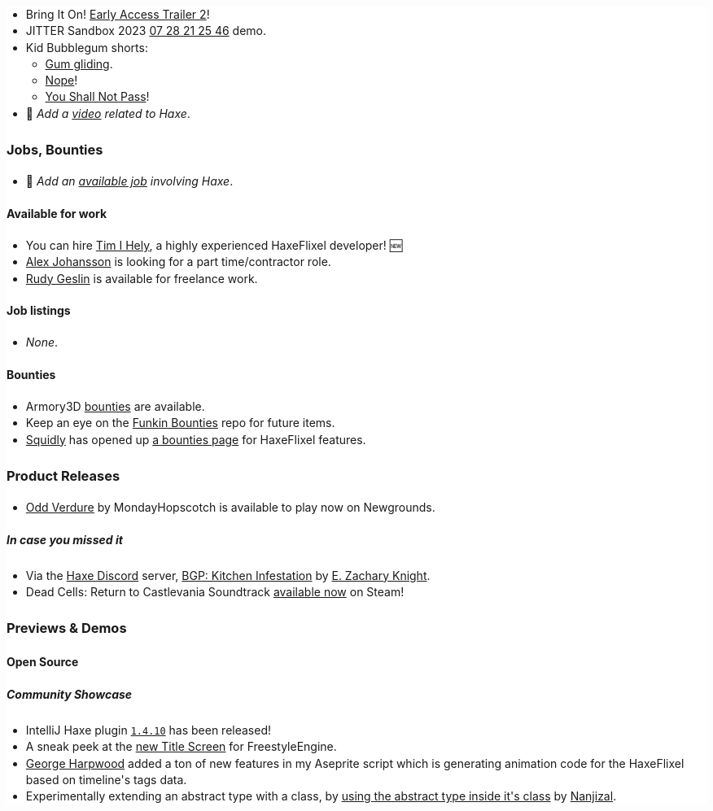 - Bring It On! [Early Access Trailer 2](https://www.youtube.com/watch?v=hcLQz10Cm1c)!
- JITTER Sandbox 2023 [07 28 21 25 46](https://www.youtube.com/watch?v=kxicaIFY1j0) demo.
- Kid Bubblegum shorts:
    * [Gum gliding](https://www.youtube.com/shorts/YM1Sxw731G8).
    * [Nope](https://www.youtube.com/shorts/B42V0BY6WG8)!
    * [You Shall Not Pass](https://www.youtube.com/shorts/4dafIgC6Hgk)!
- :memo: _Add a [video](https://github.com/skial/haxe.io/labels/video) related to Haxe_.

### Jobs, Bounties

- :memo: _Add an [available job](https://github.com/skial/haxe.io/labels/jobs) involving Haxe_.

#### Available for work

- You can hire [Tim I Hely](https://twitter.com/SeiferTim/status/1678522112699514884), a highly experienced HaxeFlixel developer! :new:
- [Alex Johansson](https://twitter.com/alexvscoding/status/1621139055282126849) is looking for a part time/contractor role.
- [Rudy Geslin](https://github.com/kLabz) is available for freelance work.

#### Job listings

- _None_.

#### Bounties

- Armory3D [bounties](https://github.com/armory3d/armory/labels/bounty) are available.
- Keep an eye on the [Funkin Bounties](https://github.com/FunkinCrew/funkinBounties) repo for future items.
- [Squidly](https://twitter.com/squuuidly/status/1243925472121151488) has opened up [a bounties page](https://github.com/chosencharacters/squidBounties) for HaxeFlixel features.

### Product Releases

- [Odd Verdure](https://www.newgrounds.com/portal/view/893426) by MondayHopscotch is available to play now on Newgrounds.

##### _In case you missed it_

- Via the [Haxe Discord] server, [BGP: Kitchen Infestation](https://heroofdermwood.itch.io/bgp-kitchen-infestation) by [E. Zachary Knight](https://discord.com/channels/162395145352904705/162664383082790912/1133520966258004129).
- Dead Cells: Return to Castlevania Soundtrack [available now](https://store.steampowered.com/news/app/588650/view/3641773965991289345) on Steam!

### Previews & Demos

#### Open Source

##### Community Showcase

- IntelliJ Haxe plugin [`1.4.10`](https://github.com/HaxeFoundation/intellij-haxe/releases/tag/release-1.4.10) has been released!
- A sneak peek at the [new Title Screen](https://twitter.com/Rapper_GF_Dev/status/1685541506394775552) for FreestyleEngine.
- [George Harpwood](https://twitter.com/harpwood_studio/status/1686303087093305344) added a ton of new features in my Aseprite script which is generating animation code for the HaxeFlixel based on timeline's tags data.
- Experimentally extending an abstract type with a class, by [using the abstract type inside it's class](https://try.haxe.org/#9cFa6257) by [Nanjizal](https://twitter.com/Nanjizal_net/status/1686345533797863425).


[_template]: ../templates/roundup.html
[date]: / "2023-08-03 10:16:00"
[modified]: / "2023-08-03 10:45:00"
[published]: / "2023-08-03 11:59:00"
[description]: / "The latest news covering the Haxe community, featuring upcoming talks, the latest HaxeLib releases, game previews and lots more!"
[author]: https://twitter.com/teormech "Alexander Hohlov"
[contributor]: https://mastodon.social/@skial "Skial"
[benchmarks]: https://benchs.haxe.org/
[nightly build]: http://build.haxe.org
[creating a proposal]: https://github.com/HaxeFoundation/haxe-evolution
[last week]: https://github.com/search?q=closed:2023-07-27..2023-08-03+org:haxefoundation+is:closed&type=issues
[last week newurl]: https://github.com/search?q=updated:%3E2023-07-27+org:haxefoundation&type=issues
[latest github]: https://github.com/search?o=desc&q=created:%22%3E+2023-07-27%22+language:Haxe&s=updated&type=Repositories
[lang ranking]: https://ossinsight.io/collections/programming-language/
[insights]: https://ossinsight.io/analyze/HaxeFoundation/haxe#overview
[Haxe Discord]: https://discordapp.com/invite/0uEuWH3spjck73Lo
[Armory Discord]: https://discord.com/invite/7jDud8R3dE
[OpenFL Discord]: https://discordapp.com/invite/tDgq8EE
[FeathersUI Discord]: https://discord.com/invite/SnJBC53
[Deepnight Discord]: https://discord.gg/xRMdA4er